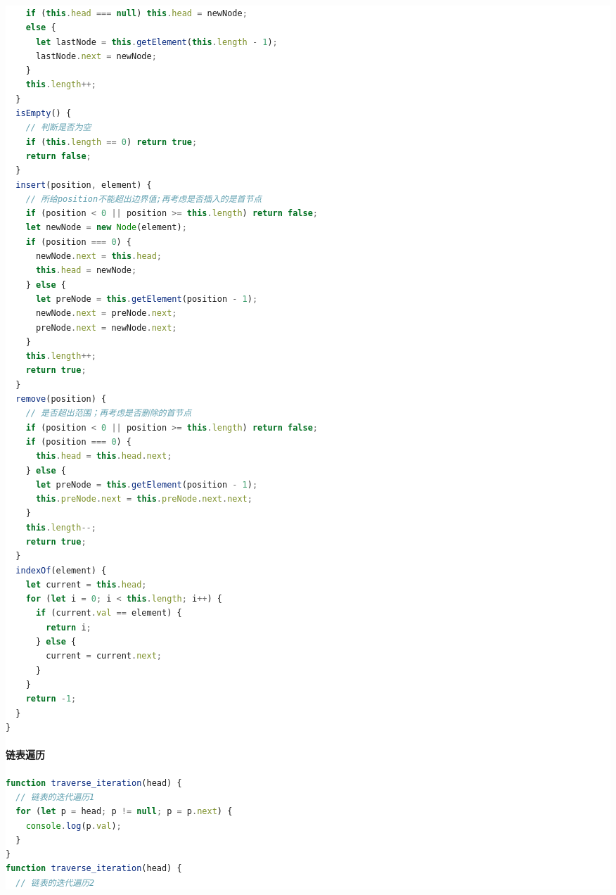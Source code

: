 ```javascript
    if (this.head === null) this.head = newNode;
    else {
      let lastNode = this.getElement(this.length - 1);
      lastNode.next = newNode;
    }
    this.length++;
  }
  isEmpty() {
    // 判断是否为空
    if (this.length == 0) return true;
    return false;
  }
  insert(position, element) {
    // 所给position不能超出边界值;再考虑是否插入的是首节点
    if (position < 0 || position >= this.length) return false;
    let newNode = new Node(element);
    if (position === 0) {
      newNode.next = this.head;
      this.head = newNode;
    } else {
      let preNode = this.getElement(position - 1);
      newNode.next = preNode.next;
      preNode.next = newNode.next;
    }
    this.length++;
    return true;
  }
  remove(position) {
    // 是否超出范围；再考虑是否删除的首节点
    if (position < 0 || position >= this.length) return false;
    if (position === 0) {
      this.head = this.head.next;
    } else {
      let preNode = this.getElement(position - 1);
      this.preNode.next = this.preNode.next.next;
    }
    this.length--;
    return true;
  }
  indexOf(element) {
    let current = this.head;
    for (let i = 0; i < this.length; i++) {
      if (current.val == element) {
        return i;
      } else {
        current = current.next;
      }
    }
    return -1;
  }
}

```
#### 链表遍历
```javascript
function traverse_iteration(head) {
  // 链表的迭代遍历1
  for (let p = head; p != null; p = p.next) {
    console.log(p.val);
  }
}
function traverse_iteration(head) {
  // 链表的迭代遍历2
```
